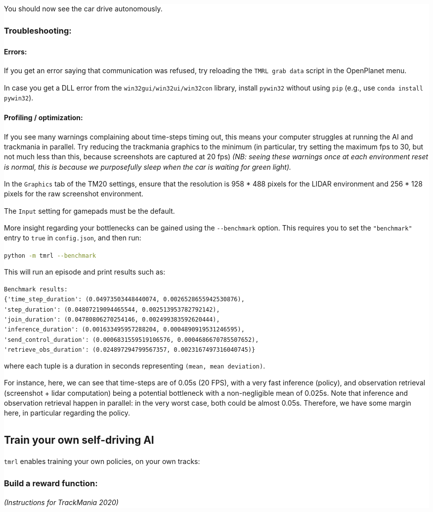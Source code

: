 You should now see the car drive autonomously.

### Troubleshooting:
#### Errors:
If you get an error saying that communication was refused, try reloading the `TMRL grab data` script in the OpenPlanet menu.

In case you get a DLL error from the `win32gui/win32ui/win32con` library, install `pywin32` without using `pip` (e.g., use `conda install pywin32`).

#### Profiling / optimization:
If you see many warnings complaining about time-steps timing out, this means your computer struggles at running the AI and trackmania in parallel.
Try reducing the trackmania graphics to the minimum (in particular, try setting the maximum fps to 30, but not much less than this, because screenshots are captured at 20 fps)
_(NB: seeing these warnings once at each environment reset is normal, this is because we purposefully sleep when the car is waiting for green light)._

In the `Graphics` tab of the TM20 settings, ensure that the resolution is 958 * 488 pixels for the LIDAR environment and 256 * 128 pixels for the raw screenshot environment.

The `Input` setting for gamepads must be the default.

More insight regarding your bottlenecks can be gained using the `--benchmark` option.
This requires you to set the `"benchmark"` entry to `true` in `config.json`, and then run:
```bash
python -m tmrl --benchmark
```
This will run an episode and print results such as:
```terminal
Benchmark results:
{'time_step_duration': (0.04973503448440074, 0.0026528655942530876),
'step_duration': (0.04807219094465544, 0.002513953782792142),
'join_duration': (0.04780806270254146, 0.002499383592620444),
'inference_duration': (0.001633495957288204, 0.0004890919531246595),
'send_control_duration': (0.0006831559519106576, 0.0004686670785507652),
'retrieve_obs_duration': (0.024897294799567357, 0.0023167497316040745)}
```
where each tuple is a duration in seconds representing `(mean, mean deviation)`.

For instance, here, we can see that time-steps are of 0.05s (20 FPS), with a very fast inference (policy), and observation retrieval (screenshot + lidar computation) being a potential bottleneck with a non-negligible mean of 0.025s.
Note that inference and observation retrieval happen in parallel:
in the very worst case, both could be almost 0.05s.
Therefore, we have some margin here, in particular regarding the policy.

## Train your own self-driving AI

`tmrl` enables training your own policies, on your own tracks:

### Build a reward function:

_(Instructions for TrackMania 2020)_
